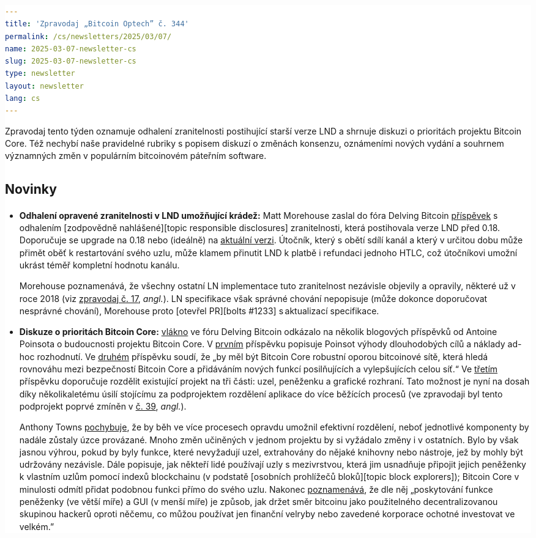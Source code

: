 ```yaml
---
title: 'Zpravodaj „Bitcoin Optech” č. 344'
permalink: /cs/newsletters/2025/03/07/
name: 2025-03-07-newsletter-cs
slug: 2025-03-07-newsletter-cs
type: newsletter
layout: newsletter
lang: cs
---
```

Zpravodaj tento týden oznamuje odhalení zranitelnosti postihující starší
verze LND a shrnuje diskuzi o prioritách projektu Bitcoin Core. Též
nechybí naše pravidelné rubriky s popisem diskuzí o změnách konsenzu,
oznámeními nových vydání a souhrnem významných změn v populárním
bitcoinovém páteřním software.

## Novinky

- **Odhalení opravené zranitelnosti v LND umožňující krádež:** Matt
  Morehouse zaslal do fóra Delving Bitcoin [příspěvek][morehouse failback]
  s odhalením [zodpovědně nahlášené][topic responsible disclosures] zranitelnosti,
  která postihovala verze LND před 0.18. Doporučuje se upgrade na 0.18 nebo
  (ideálně) na [aktuální verzi][lnd current]. Útočník, který s obětí sdílí
  kanál a který v určitou dobu může přimět oběť k restartování svého uzlu,
  může klamem přinutit LND k platbě i refundaci jednoho HTLC, což útočníkovi
  umožní ukrást téměř kompletní hodnotu kanálu.

  Morehouse poznamenává, že všechny ostatní LN implementace tuto
  zranitelnost nezávisle objevily a opravily, některé už v roce 2018 (viz [zpravodaj
  č. 17][news17 cln2000], _angl._). LN specifikace však správné chování
  nepopisuje (může dokonce doporučovat nesprávné chování), Morehouse
  proto [otevřel PR][bolts #1233] s aktualizací specifikace.

- **Diskuze o prioritách Bitcoin Core:** [vlákno][poinsot pri] ve fóru
  Delving Bitcoin odkázalo na několik blogových příspěvků od Antoine
  Poinsota o budoucnosti projektu Bitcoin Core. V [prvním][poinsot pri1]
  příspěvku popisuje Poinsot výhody dlouhodobých cílů a náklady ad-hoc
  rozhodnutí. Ve [druhém][poinsot pri2] příspěvku soudí, že „by měl být
  Bitcoin Core robustní oporou bitcoinové sítě, která hledá rovnováhu
  mezi bezpečností Bitcoin Core a přidáváním nových funkcí posilňujících
  a vylepšujících celou síť.“ Ve [třetím][poinsot pri3] příspěvku doporučuje
  rozdělit existující projekt na tři části: uzel, peněženku a grafické
  rozhraní. Tato možnost je nyní na dosah díky několikaletému úsilí stojícímu
  za podprojektem rozdělení aplikace do více běžících procesů (ve zpravodaji byl
  tento podprojekt poprvé zmíněn v [č. 39][news39 multiprocess], _angl._).

  Anthony Towns [pochybuje][towns pri], že by běh ve více procesech opravdu
  umožnil efektivní rozdělení, neboť jednotlivé komponenty by nadále zůstaly
  úzce provázané. Mnoho změn učiněných v jednom projektu by si vyžádalo
  změny i v ostatních. Bylo by však jasnou výhrou, pokud by byly funkce,
  které nevyžadují uzel, extrahovány do nějaké knihovny nebo nástroje,
  jež by mohly být udržovány nezávisle. Dále popisuje, jak někteří lidé
  používají uzly s mezivrstvou, která jim usnadňuje připojit jejich peněženky
  k vlastním uzlům pomocí indexů blockchainu (v podstatě [osobních
  prohlížečů bloků][topic block explorers]); Bitcoin Core v minulosti
  odmítl přidat podobnou funkci přímo do svého uzlu. Nakonec [poznamenává][towns
  pri2], že dle něj „poskytování funkce peněženky (ve větší míře) a GUI
  (v menší míře) je způsob, jak držet směr bitcoinu jako použitelného
  decentralizovanou skupinou hackerů oproti něčemu, co můžou používat
  jen finanční velryby nebo zavedené korporace ochotné investovat ve
  velkém.”


[Core Lightning 25.02]: https://github.com/ElementsProject/lightning/releases/tag/v25.02
[news39 multiprocess]: /en/newsletters/2019/03/26/#bitcoin-core-10973
[news141 p2trh]: /en/newsletters/2021/03/24/#we-could-add-a-hash-style-address-after-taproot-is-activated
[poinsot pri]: https://delvingbitcoin.org/t/antoine-poinsot-on-bitcoin-cores-priorities/1470/
[poinsot pri1]: https://antoinep.com/posts/core_project_direction/
[poinsot pri2]: https://antoinep.com/posts/stating_the_obvious/
[poinsot pri3]: https://antoinep.com/posts/bitcoin_core_scope/
[towns pri]: https://delvingbitcoin.org/t/antoine-poinsot-on-bitcoin-cores-priorities/1470/3
[towns pri2]: https://delvingbitcoin.org/t/antoine-poinsot-on-bitcoin-cores-priorities/1470/15
[harding pri]: https://delvingbitcoin.org/t/antoine-poinsot-on-bitcoin-cores-priorities/1470/10
[towns bfg]: https://delvingbitcoin.org/t/bitcoin-forking-guide/1451
[beast p2qrh]: https://mailing-list.bitcoindevs.xyz/bitcoindev/8797807d-e017-44e2-b419-803291779007n@googlegroups.com/
[c7 mev]: https://delvingbitcoin.org/t/best-worst-case-mevil-response/1465
[tee]: https://en.wikipedia.org/wiki/Trusted_execution_environment
[news17 cln2000]: /en/newsletters/2018/10/16/#c-lightning-2000
[morehouse failback]: https://delvingbitcoin.org/t/disclosure-lnd-excessive-failback-exploit/1493
[lnd current]: https://github.com/lightningnetwork/lnd/releases
[news222 minsize]: /en/newsletters/2022/10/19/#minimum-relayable-transaction-size
[news232 minsize]: /cs/newsletters/2023/01/04/#bitcoin-core-26265
[news315 p2a]: /cs/newsletters/2024/08/09/#bitcoin-core-30352
[news335 dleq]: /cs/newsletters/2025/01/03/#bips-1689